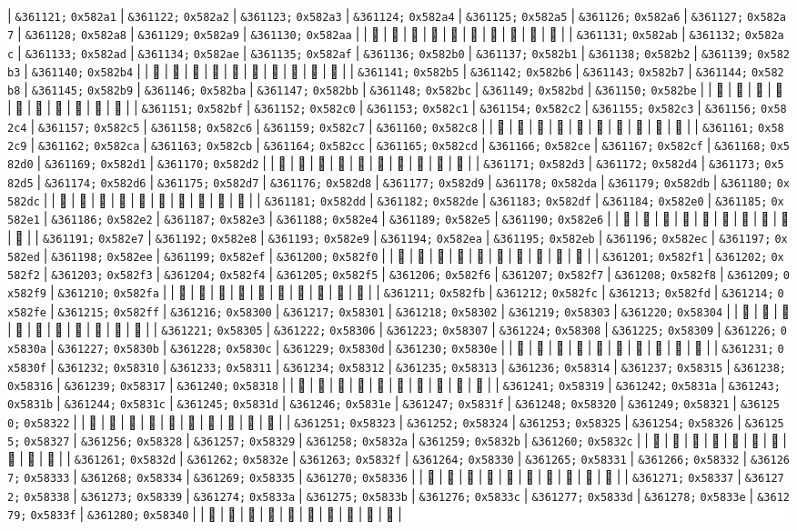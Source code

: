 | `&361121;` `0x582a1` | `&361122;`  `0x582a2` | `&361123;`  `0x582a3` | `&361124;`  `0x582a4` | `&361125;`  `0x582a5` | `&361126;`  `0x582a6` | `&361127;`  `0x582a7` | `&361128;`  `0x582a8` | `&361129;`  `0x582a9` | `&361130;`  `0x582aa` | 
| &#361131; | &#361132; | &#361133; | &#361134; | &#361135; | &#361136; | &#361137; | &#361138; | &#361139; | &#361140; | 
| `&361131;` `0x582ab` | `&361132;`  `0x582ac` | `&361133;`  `0x582ad` | `&361134;`  `0x582ae` | `&361135;`  `0x582af` | `&361136;`  `0x582b0` | `&361137;`  `0x582b1` | `&361138;`  `0x582b2` | `&361139;`  `0x582b3` | `&361140;`  `0x582b4` | 
| &#361141; | &#361142; | &#361143; | &#361144; | &#361145; | &#361146; | &#361147; | &#361148; | &#361149; | &#361150; | 
| `&361141;` `0x582b5` | `&361142;`  `0x582b6` | `&361143;`  `0x582b7` | `&361144;`  `0x582b8` | `&361145;`  `0x582b9` | `&361146;`  `0x582ba` | `&361147;`  `0x582bb` | `&361148;`  `0x582bc` | `&361149;`  `0x582bd` | `&361150;`  `0x582be` | 
| &#361151; | &#361152; | &#361153; | &#361154; | &#361155; | &#361156; | &#361157; | &#361158; | &#361159; | &#361160; | 
| `&361151;` `0x582bf` | `&361152;`  `0x582c0` | `&361153;`  `0x582c1` | `&361154;`  `0x582c2` | `&361155;`  `0x582c3` | `&361156;`  `0x582c4` | `&361157;`  `0x582c5` | `&361158;`  `0x582c6` | `&361159;`  `0x582c7` | `&361160;`  `0x582c8` | 
| &#361161; | &#361162; | &#361163; | &#361164; | &#361165; | &#361166; | &#361167; | &#361168; | &#361169; | &#361170; | 
| `&361161;` `0x582c9` | `&361162;`  `0x582ca` | `&361163;`  `0x582cb` | `&361164;`  `0x582cc` | `&361165;`  `0x582cd` | `&361166;`  `0x582ce` | `&361167;`  `0x582cf` | `&361168;`  `0x582d0` | `&361169;`  `0x582d1` | `&361170;`  `0x582d2` | 
| &#361171; | &#361172; | &#361173; | &#361174; | &#361175; | &#361176; | &#361177; | &#361178; | &#361179; | &#361180; | 
| `&361171;` `0x582d3` | `&361172;`  `0x582d4` | `&361173;`  `0x582d5` | `&361174;`  `0x582d6` | `&361175;`  `0x582d7` | `&361176;`  `0x582d8` | `&361177;`  `0x582d9` | `&361178;`  `0x582da` | `&361179;`  `0x582db` | `&361180;`  `0x582dc` | 
| &#361181; | &#361182; | &#361183; | &#361184; | &#361185; | &#361186; | &#361187; | &#361188; | &#361189; | &#361190; | 
| `&361181;` `0x582dd` | `&361182;`  `0x582de` | `&361183;`  `0x582df` | `&361184;`  `0x582e0` | `&361185;`  `0x582e1` | `&361186;`  `0x582e2` | `&361187;`  `0x582e3` | `&361188;`  `0x582e4` | `&361189;`  `0x582e5` | `&361190;`  `0x582e6` | 
| &#361191; | &#361192; | &#361193; | &#361194; | &#361195; | &#361196; | &#361197; | &#361198; | &#361199; | &#361200; | 
| `&361191;` `0x582e7` | `&361192;`  `0x582e8` | `&361193;`  `0x582e9` | `&361194;`  `0x582ea` | `&361195;`  `0x582eb` | `&361196;`  `0x582ec` | `&361197;`  `0x582ed` | `&361198;`  `0x582ee` | `&361199;`  `0x582ef` | `&361200;`  `0x582f0` | 
| &#361201; | &#361202; | &#361203; | &#361204; | &#361205; | &#361206; | &#361207; | &#361208; | &#361209; | &#361210; | 
| `&361201;` `0x582f1` | `&361202;`  `0x582f2` | `&361203;`  `0x582f3` | `&361204;`  `0x582f4` | `&361205;`  `0x582f5` | `&361206;`  `0x582f6` | `&361207;`  `0x582f7` | `&361208;`  `0x582f8` | `&361209;`  `0x582f9` | `&361210;`  `0x582fa` | 
| &#361211; | &#361212; | &#361213; | &#361214; | &#361215; | &#361216; | &#361217; | &#361218; | &#361219; | &#361220; | 
| `&361211;` `0x582fb` | `&361212;`  `0x582fc` | `&361213;`  `0x582fd` | `&361214;`  `0x582fe` | `&361215;`  `0x582ff` | `&361216;`  `0x58300` | `&361217;`  `0x58301` | `&361218;`  `0x58302` | `&361219;`  `0x58303` | `&361220;`  `0x58304` | 
| &#361221; | &#361222; | &#361223; | &#361224; | &#361225; | &#361226; | &#361227; | &#361228; | &#361229; | &#361230; | 
| `&361221;` `0x58305` | `&361222;`  `0x58306` | `&361223;`  `0x58307` | `&361224;`  `0x58308` | `&361225;`  `0x58309` | `&361226;`  `0x5830a` | `&361227;`  `0x5830b` | `&361228;`  `0x5830c` | `&361229;`  `0x5830d` | `&361230;`  `0x5830e` | 
| &#361231; | &#361232; | &#361233; | &#361234; | &#361235; | &#361236; | &#361237; | &#361238; | &#361239; | &#361240; | 
| `&361231;` `0x5830f` | `&361232;`  `0x58310` | `&361233;`  `0x58311` | `&361234;`  `0x58312` | `&361235;`  `0x58313` | `&361236;`  `0x58314` | `&361237;`  `0x58315` | `&361238;`  `0x58316` | `&361239;`  `0x58317` | `&361240;`  `0x58318` | 
| &#361241; | &#361242; | &#361243; | &#361244; | &#361245; | &#361246; | &#361247; | &#361248; | &#361249; | &#361250; | 
| `&361241;` `0x58319` | `&361242;`  `0x5831a` | `&361243;`  `0x5831b` | `&361244;`  `0x5831c` | `&361245;`  `0x5831d` | `&361246;`  `0x5831e` | `&361247;`  `0x5831f` | `&361248;`  `0x58320` | `&361249;`  `0x58321` | `&361250;`  `0x58322` | 
| &#361251; | &#361252; | &#361253; | &#361254; | &#361255; | &#361256; | &#361257; | &#361258; | &#361259; | &#361260; | 
| `&361251;` `0x58323` | `&361252;`  `0x58324` | `&361253;`  `0x58325` | `&361254;`  `0x58326` | `&361255;`  `0x58327` | `&361256;`  `0x58328` | `&361257;`  `0x58329` | `&361258;`  `0x5832a` | `&361259;`  `0x5832b` | `&361260;`  `0x5832c` | 
| &#361261; | &#361262; | &#361263; | &#361264; | &#361265; | &#361266; | &#361267; | &#361268; | &#361269; | &#361270; | 
| `&361261;` `0x5832d` | `&361262;`  `0x5832e` | `&361263;`  `0x5832f` | `&361264;`  `0x58330` | `&361265;`  `0x58331` | `&361266;`  `0x58332` | `&361267;`  `0x58333` | `&361268;`  `0x58334` | `&361269;`  `0x58335` | `&361270;`  `0x58336` | 
| &#361271; | &#361272; | &#361273; | &#361274; | &#361275; | &#361276; | &#361277; | &#361278; | &#361279; | &#361280; | 
| `&361271;` `0x58337` | `&361272;`  `0x58338` | `&361273;`  `0x58339` | `&361274;`  `0x5833a` | `&361275;`  `0x5833b` | `&361276;`  `0x5833c` | `&361277;`  `0x5833d` | `&361278;`  `0x5833e` | `&361279;`  `0x5833f` | `&361280;`  `0x58340` | 
| &#361281; | &#361282; | &#361283; | &#361284; | &#361285; | &#361286; | &#361287; | &#361288; | &#361289; | &#361290; | 
